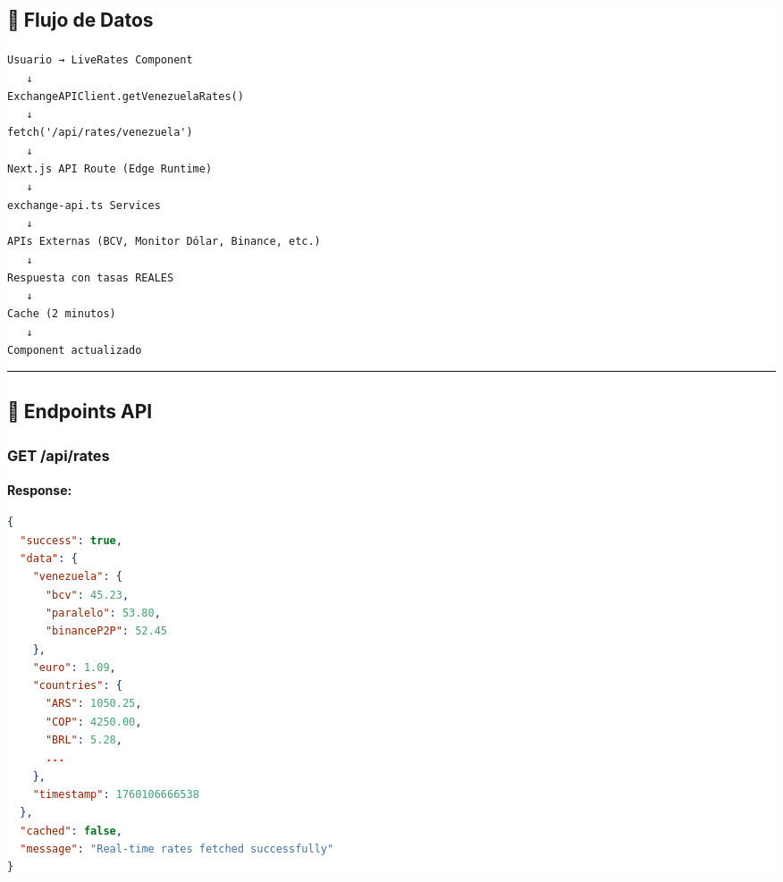 
## 🔄 Flujo de Datos

```
Usuario → LiveRates Component
   ↓
ExchangeAPIClient.getVenezuelaRates()
   ↓
fetch('/api/rates/venezuela')
   ↓
Next.js API Route (Edge Runtime)
   ↓
exchange-api.ts Services
   ↓
APIs Externas (BCV, Monitor Dólar, Binance, etc.)
   ↓
Respuesta con tasas REALES
   ↓
Cache (2 minutos)
   ↓
Component actualizado
```

---

## 📡 Endpoints API

### GET /api/rates

**Response:**
```json
{
  "success": true,
  "data": {
    "venezuela": {
      "bcv": 45.23,
      "paralelo": 53.80,
      "binanceP2P": 52.45
    },
    "euro": 1.09,
    "countries": {
      "ARS": 1050.25,
      "COP": 4250.00,
      "BRL": 5.28,
      ...
    },
    "timestamp": 1760106666538
  },
  "cached": false,
  "message": "Real-time rates fetched successfully"
}
```
